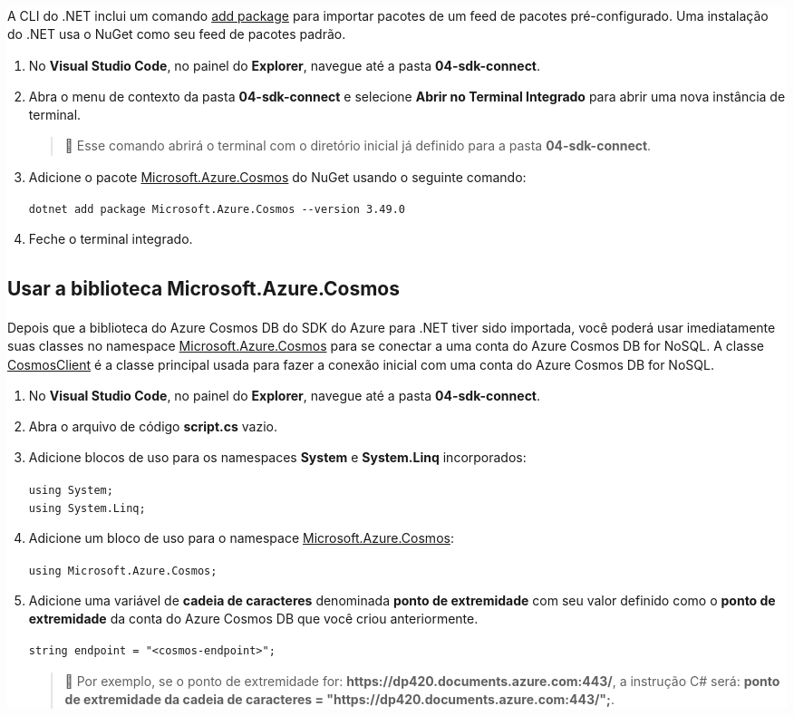 A CLI do .NET inclui um comando [add package][docs.microsoft.com/dotnet/core/tools/dotnet-add-package] para importar pacotes de um feed de pacotes pré-configurado. Uma instalação do .NET usa o NuGet como seu feed de pacotes padrão.

1. No **Visual Studio Code**, no painel do **Explorer**, navegue até a pasta **04-sdk-connect**.

1. Abra o menu de contexto da pasta **04-sdk-connect** e selecione **Abrir no Terminal Integrado** para abrir uma nova instância de terminal.

    > &#128221; Esse comando abrirá o terminal com o diretório inicial já definido para a pasta **04-sdk-connect**.

1. Adicione o pacote [Microsoft.Azure.Cosmos][nuget.org/packages/microsoft.azure.cosmos] do NuGet usando o seguinte comando:

    ```
    dotnet add package Microsoft.Azure.Cosmos --version 3.49.0
    ```

1. Feche o terminal integrado.

## Usar a biblioteca Microsoft.Azure.Cosmos

Depois que a biblioteca do Azure Cosmos DB do SDK do Azure para .NET tiver sido importada, você poderá usar imediatamente suas classes no namespace [Microsoft.Azure.Cosmos][docs.microsoft.com/dotnet/api/microsoft.azure.cosmos] para se conectar a uma conta do Azure Cosmos DB for NoSQL. A classe [CosmosClient][docs.microsoft.com/dotnet/api/microsoft.azure.cosmos.cosmosclient] é a classe principal usada para fazer a conexão inicial com uma conta do Azure Cosmos DB for NoSQL.

1. No **Visual Studio Code**, no painel do **Explorer**, navegue até a pasta **04-sdk-connect**.

1. Abra o arquivo de código **script.cs** vazio.

1. Adicione blocos de uso para os namespaces **System** e **System.Linq** incorporados:

    ```
    using System;
    using System.Linq;
    ```

1. Adicione um bloco de uso para o namespace [Microsoft.Azure.Cosmos][docs.microsoft.com/dotnet/api/microsoft.azure.cosmos]:

    ```
    using Microsoft.Azure.Cosmos;
    ```

1. Adicione uma variável de **cadeia de caracteres** denominada **ponto de extremidade** com seu valor definido como o **ponto de extremidade** da conta do Azure Cosmos DB que você criou anteriormente.
  
    ```
    string endpoint = "<cosmos-endpoint>";
    ```

    > &#128221; Por exemplo, se o ponto de extremidade for: **https&shy;://dp420.documents.azure.com:443/**, a instrução C# será: **ponto de extremidade da cadeia de caracteres = "https&shy;://dp420.documents.azure.com:443/";**.


[code.visualstudio.com/docs/getstarted]: https://code.visualstudio.com/docs/getstarted/tips-and-tricks
[docs.microsoft.com/dotnet/api/microsoft.azure.cosmos]: https://docs.microsoft.com/dotnet/api/microsoft.azure.cosmos
[docs.microsoft.com/dotnet/api/microsoft.azure.cosmos.accountproperties]: https://docs.microsoft.com/dotnet/api/microsoft.azure.cosmos.accountproperties
[docs.microsoft.com/dotnet/api/microsoft.azure.cosmos.accountproperties.id]: https://docs.microsoft.com/dotnet/api/microsoft.azure.cosmos.accountproperties.id
[docs.microsoft.com/dotnet/api/microsoft.azure.cosmos.accountproperties.writableregions]: https://docs.microsoft.com/dotnet/api/microsoft.azure.cosmos.accountproperties.writableregions
[docs.microsoft.com/dotnet/api/microsoft.azure.cosmos.accountregion.name]: https://docs.microsoft.com/dotnet/api/microsoft.azure.cosmos.accountregion.name
[docs.microsoft.com/dotnet/api/microsoft.azure.cosmos.cosmosclient]: https://docs.microsoft.com/dotnet/api/microsoft.azure.cosmos.cosmosclient
[docs.microsoft.com/dotnet/api/microsoft.azure.cosmos.cosmosclient.readaccountasync]: https://docs.microsoft.com/dotnet/api/microsoft.azure.cosmos.cosmosclient.readaccountasync
[docs.microsoft.com/dotnet/core/tools/dotnet-add-package]: https://docs.microsoft.com/dotnet/core/tools/dotnet-add-package
[docs.microsoft.com/dotnet/core/tools/dotnet-run]: https://docs.microsoft.com/dotnet/core/tools/dotnet-run
[nuget.org/packages/microsoft.azure.cosmos]: https://www.nuget.org/packages/Microsoft.Azure.Cosmos